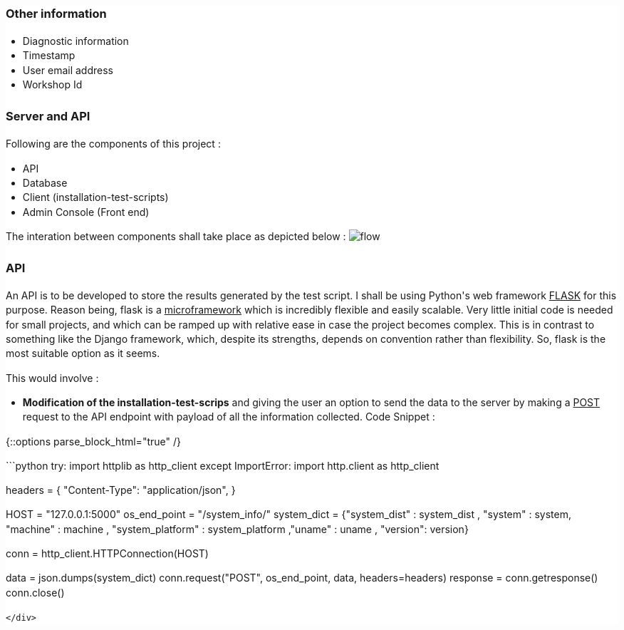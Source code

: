 ### Other information 

* Diagnostic information 
* Timestamp 
* User email address
* Workshop Id

### Server and API
Following are the components of this project :

* API
* Database
* Client (installation-test-scripts)
* Admin Console (Front end)

The interation between components shall take place as depicted below :
![flow](http://i.imgur.com/ASFyavS.png)

### API
An API is to be developed to store the results generated by the test script. I shall be using Python's web framework [FLASK](http://flask.pocoo.org/) for this purpose. Reason being, flask is a [microframework](https://en.wikipedia.org/wiki/Microframework) which is incredibly flexible and easily scalable. Very little initial code is needed for small projects, and which can be ramped up with relative ease in case the project becomes complex. This is in contrast to something like the Django framework, which, despite its strengths, depends on convention rather than flexibility. So, flask is the most suitable option as it seems. 

This would involve : 

* **Modification of the installation-test-scrips** and giving the user an option to send the data to the server by making a [POST](https://en.wikipedia.org/wiki/POST_(HTTP)) request to the API endpoint with payload of all the information collected. Code Snippet : 

{::options parse_block_html="true" /}
<div class="mypadding">
```python
try:
  import httplib as http_client
except ImportError:
  import http.client as http_client

headers = {
    "Content-Type": "application/json",
}

HOST = "127.0.0.1:5000"
os_end_point = "/system_info/"
system_dict = {"system_dist" : system_dist , "system" : system, "machine" : machine , 
    "system_platform" : system_platform ,"uname" : uname , "version": version}

conn = http_client.HTTPConnection(HOST)

data = json.dumps(system_dict)
conn.request("POST", os_end_point, data, headers=headers)
response = conn.getresponse()
conn.close()
```
</div>
